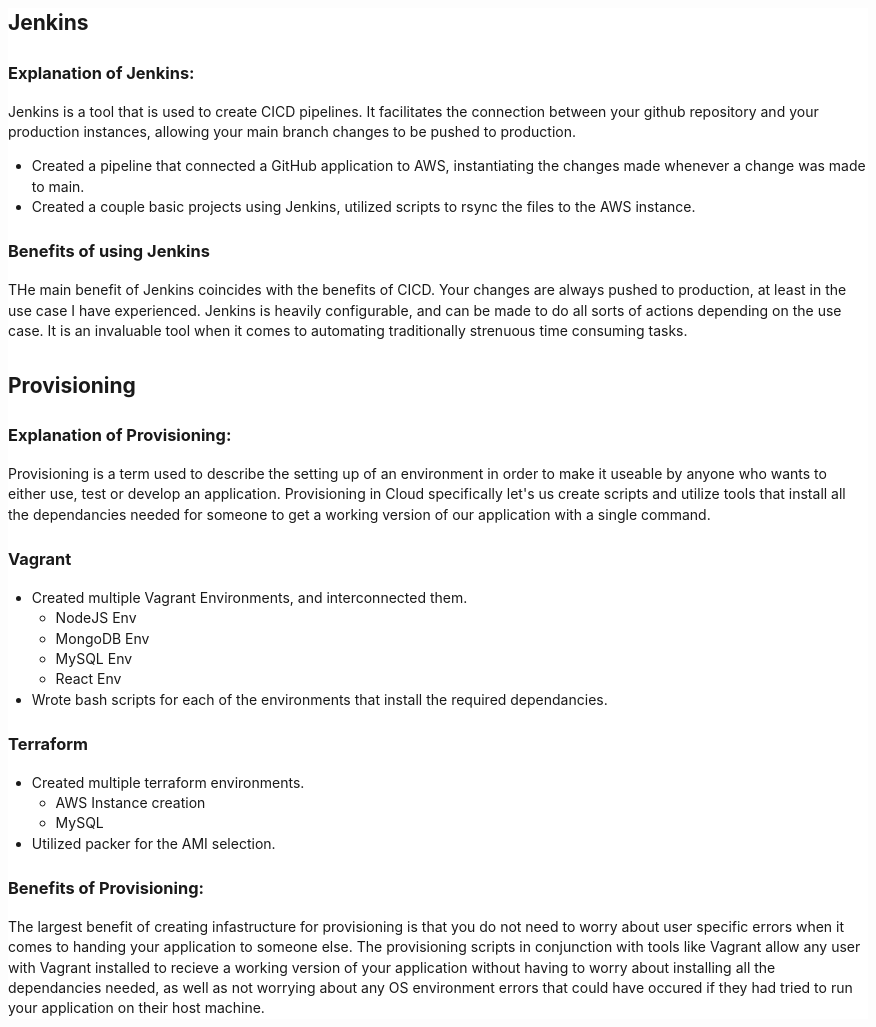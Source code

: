 

## Jenkins
### Explanation of Jenkins:
Jenkins is a tool that is used to create CICD pipelines. It facilitates the connection between your github repository and your production instances, allowing your main branch changes to be pushed to production.

- Created a pipeline that connected a GitHub application to AWS, instantiating the changes made whenever a change was made to main.
- Created a couple basic projects using Jenkins, utilized scripts to rsync the files to the AWS instance.


### Benefits of using Jenkins
THe main benefit of Jenkins coincides with the benefits of CICD. Your changes are always pushed to production, at least in the use case I have experienced. Jenkins is heavily configurable, and can be made to do all sorts of actions depending on the use case. It is an invaluable tool when it comes to automating traditionally strenuous time consuming tasks.




## Provisioning
### Explanation of Provisioning:
Provisioning is a term used to describe the setting up of an environment in order to make it useable by anyone who wants to either use, test or develop an application. Provisioning in Cloud specifically let's us create scripts and utilize tools that install all the dependancies needed for someone to get a working version of our application with a single command.

### Vagrant
- Created multiple Vagrant Environments, and interconnected them.
  - NodeJS Env
  - MongoDB Env
  - MySQL Env
  - React Env
- Wrote bash scripts for each of the environments that install the required dependancies.


### Terraform
- Created multiple terraform environments.
  - AWS Instance creation
  - MySQL 
- Utilized packer for the AMI selection.

### Benefits of Provisioning:
The largest benefit of creating infastructure for provisioning is that you do not need to worry about user specific errors when it comes to handing your application to someone else. The provisioning scripts in conjunction with tools like Vagrant allow any user with Vagrant installed to recieve a working version of your application without having to worry about installing all the dependancies needed, as well as not worrying about any OS environment errors that could have occured if they had tried to run your application on their host machine. 
